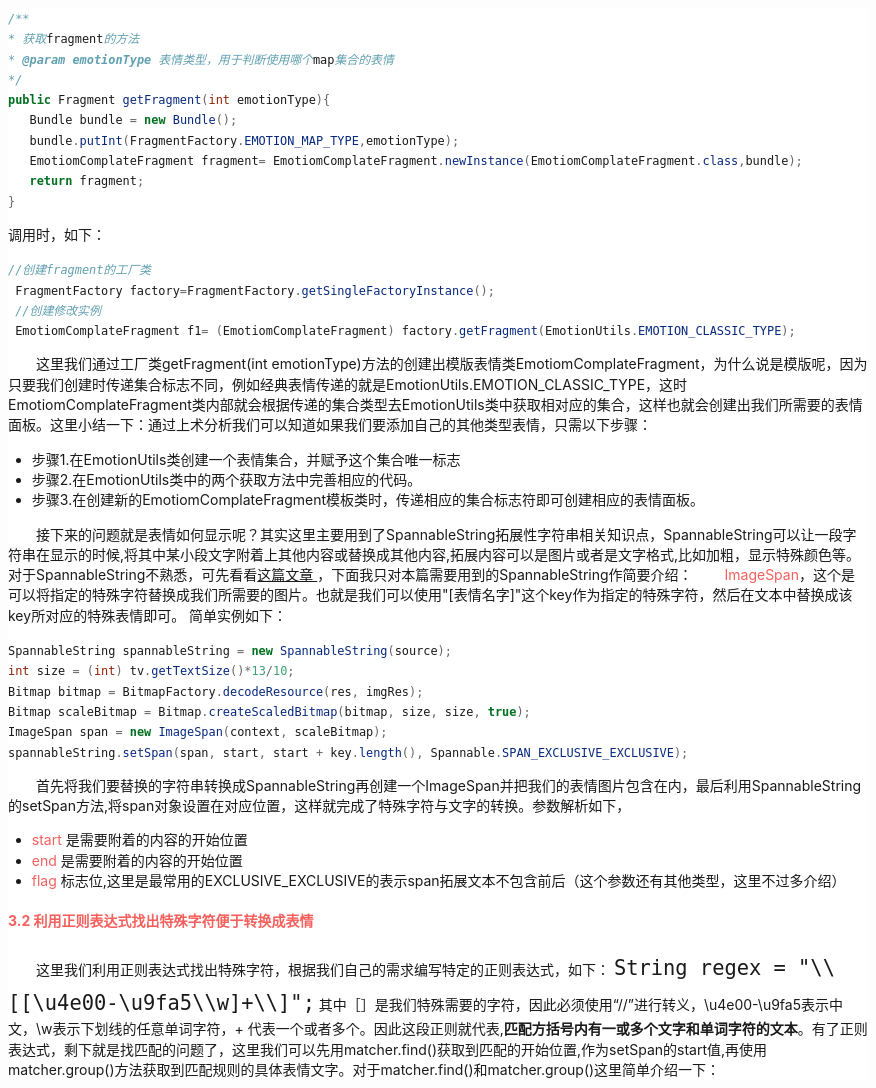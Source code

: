 ```java
/**
* 获取fragment的方法
* @param emotionType 表情类型，用于判断使用哪个map集合的表情
*/
public Fragment getFragment(int emotionType){
   Bundle bundle = new Bundle();
   bundle.putInt(FragmentFactory.EMOTION_MAP_TYPE,emotionType);
   EmotiomComplateFragment fragment= EmotiomComplateFragment.newInstance(EmotiomComplateFragment.class,bundle);
   return fragment;
}
```
调用时，如下：

```java
//创建fragment的工厂类
 FragmentFactory factory=FragmentFactory.getSingleFactoryInstance();
 //创建修改实例
 EmotiomComplateFragment f1= (EmotiomComplateFragment) factory.getFragment(EmotionUtils.EMOTION_CLASSIC_TYPE);
```
 &emsp;&emsp;这里我们通过工厂类getFragment(int emotionType)方法的创建出模版表情类EmotiomComplateFragment，为什么说是模版呢，因为只要我们创建时传递集合标志不同，例如经典表情传递的就是EmotionUtils.EMOTION_CLASSIC_TYPE，这时EmotiomComplateFragment类内部就会根据传递的集合类型去EmotionUtils类中获取相对应的集合，这样也就会创建出我们所需要的表情面板。这里小结一下：通过上术分析我们可以知道如果我们要添加自己的其他类型表情，只需以下步骤：
 
* 步骤1.在EmotionUtils类创建一个表情集合，并赋予这个集合唯一标志
* 步骤2.在EmotionUtils类中的两个获取方法中完善相应的代码。
* 步骤3.在创建新的EmotiomComplateFragment模板类时，传递相应的集合标志符即可创建相应的表情面板。

 &emsp;&emsp;接下来的问题就是表情如何显示呢？其实这里主要用到了SpannableString拓展性字符串相关知识点，SpannableString可以让一段字符串在显示的时候,将其中某小段文字附着上其他内容或替换成其他内容,拓展内容可以是图片或者是文字格式,比如加粗，显示特殊颜色等。对于SpannableString不熟悉，可先看看[这篇文章 ](http://blog.csdn.net/lan410812571/article/details/9083023 )，下面我只对本篇需要用到的SpannableString作简要介绍：
&emsp;&emsp;<font color='#F55F5C'>ImageSpan</font>，这个是可以将指定的特殊字符替换成我们所需要的图片。也就是我们可以使用"[表情名字]"这个key作为指定的特殊字符，然后在文本中替换成该key所对应的特殊表情即可。
简单实例如下：

```java
SpannableString spannableString = new SpannableString(source);
int size = (int) tv.getTextSize()*13/10;
Bitmap bitmap = BitmapFactory.decodeResource(res, imgRes);
Bitmap scaleBitmap = Bitmap.createScaledBitmap(bitmap, size, size, true);
ImageSpan span = new ImageSpan(context, scaleBitmap);
spannableString.setSpan(span, start, start + key.length(), Spannable.SPAN_EXCLUSIVE_EXCLUSIVE);
```
&emsp;&emsp;首先将我们要替换的字符串转换成SpannableString再创建一个ImageSpan并把我们的表情图片包含在内，最后利用SpannableString的setSpan方法,将span对象设置在对应位置，这样就完成了特殊字符与文字的转换。参数解析如下，

* <font color='#F55F5C'>start</font> 是需要附着的内容的开始位置
* <font color='#F55F5C'>end</font> 是需要附着的内容的开始位置
* <font color='#F55F5C'>flag</font> 标志位,这里是最常用的EXCLUSIVE_EXCLUSIVE的表示span拓展文本不包含前后（这个参数还有其他类型，这里不过多介绍）

#### <font color='#F55F5C'> 3.2 利用正则表达式找出特殊字符便于转换成表情</font>
&emsp;&emsp;这里我们利用正则表达式找出特殊字符，根据我们自己的需求编写特定的正则表达式，如下：
<font size=5>`String regex = "\\[[\u4e00-\u9fa5\\w]+\\]";`</font>
其中［］是我们特殊需要的字符，因此必须使用“//”进行转义，\u4e00-\u9fa5表示中文，\\w表示下划线的任意单词字符，+ 代表一个或者多个。因此这段正则就代表,**匹配方括号内有一或多个文字和单词字符的文本**。有了正则表达式，剩下就是找匹配的问题了，这里我们可以先用matcher.find()获取到匹配的开始位置,作为setSpan的start值,再使用matcher.group()方法获取到匹配规则的具体表情文字。对于matcher.find()和matcher.group()这里简单介绍一下：
